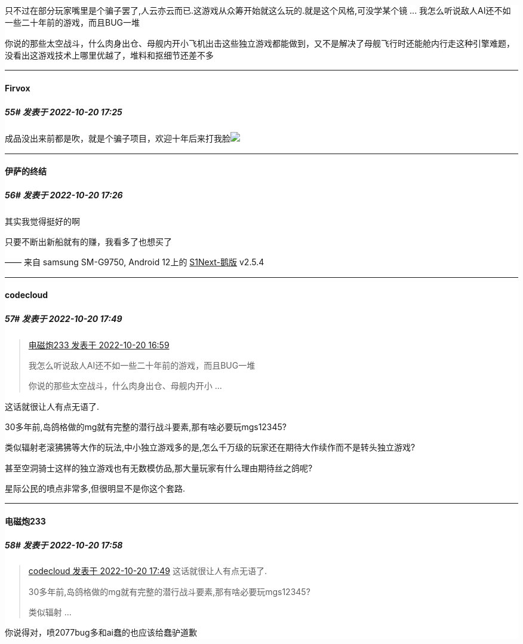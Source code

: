 只不过在部分玩家嘴里是个骗子罢了,人云亦云而已.这游戏从众筹开始就这么玩的.就是这个风格,可没学某个镜 ...</blockquote>
我怎么听说敌人AI还不如一些二十年前的游戏，而且BUG一堆

你说的那些太空战斗，什么肉身出仓、母舰内开小飞机出击这些独立游戏都能做到，又不是解决了母舰飞行时还能舱内行走这种引擎难题，没看出这游戏技术上哪里优越了，堆料和抠细节还差不多

*****

####  Firvox  
##### 55#       发表于 2022-10-20 17:25

成品没出来前都是吹，就是个骗子项目，欢迎十年后来打我脸<img src="https://static.saraba1st.com/image/smiley/face2017/067.png" referrerpolicy="no-referrer">

*****

####  伊萨的终结  
##### 56#       发表于 2022-10-20 17:26

其实我觉得挺好的啊

只要不断出新船就有的赚，我看多了也想买了

—— 来自 samsung SM-G9750, Android 12上的 [S1Next-鹅版](https://github.com/ykrank/S1-Next/releases) v2.5.4

*****

####  codecloud  
##### 57#       发表于 2022-10-20 17:49

<blockquote><a href="httphttps://bbs.saraba1st.com/2b/forum.php?mod=redirect&amp;goto=findpost&amp;pid=58007812&amp;ptid=2100178" target="_blank">电磁炮233 发表于 2022-10-20 16:59</a>

我怎么听说敌人AI还不如一些二十年前的游戏，而且BUG一堆

你说的那些太空战斗，什么肉身出仓、母舰内开小 ...</blockquote>
这话就很让人有点无语了.

30多年前,岛鸽格做的mg就有完整的潜行战斗要素,那有啥必要玩mgs12345?

类似辐射老滚狒狒等大作的玩法,中小独立游戏多的是,怎么千万级的玩家还在期待大作续作而不是转头独立游戏?

甚至空洞骑士这样的独立游戏也有无数模仿品,那大量玩家有什么理由期待丝之鸽呢?

星际公民的喷点非常多,但很明显不是你这个套路.

*****

####  电磁炮233  
##### 58#       发表于 2022-10-20 17:58

<blockquote><a href="httphttps://bbs.saraba1st.com/2b/forum.php?mod=redirect&amp;goto=findpost&amp;pid=58008657&amp;ptid=2100178" target="_blank">codecloud 发表于 2022-10-20 17:49</a>
这话就很让人有点无语了.

30多年前,岛鸽格做的mg就有完整的潜行战斗要素,那有啥必要玩mgs12345?

类似辐射 ...</blockquote>
你说得对，喷2077bug多和ai蠢的也应该给蠢驴道歉
